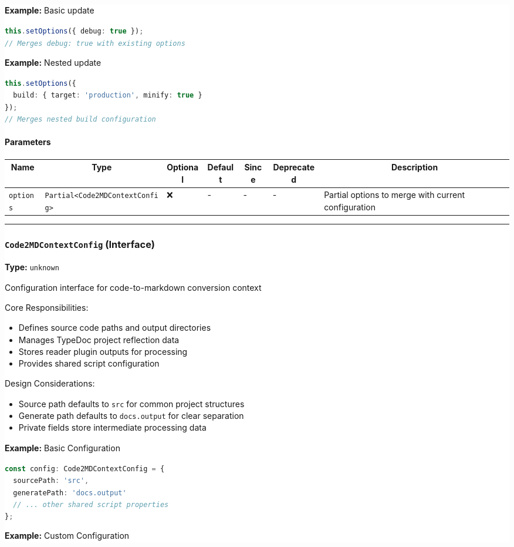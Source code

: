 **Example:** Basic update

```typescript
this.setOptions({ debug: true });
// Merges debug: true with existing options
```

**Example:** Nested update

```typescript
this.setOptions({
  build: { target: 'production', minify: true }
});
// Merges nested build configuration
```

#### Parameters

| Name      | Type                            | Optional | Default | Since | Deprecated | Description                                         |
| --------- | ------------------------------- | -------- | ------- | ----- | ---------- | --------------------------------------------------- |
| `options` | `Partial<Code2MDContextConfig>` | ❌       | -       | -     | -          | Partial options to merge with current configuration |

---

### `Code2MDContextConfig` (Interface)

**Type:** `unknown`

Configuration interface for code-to-markdown conversion context

Core Responsibilities:

- Defines source code paths and output directories
- Manages TypeDoc project reflection data
- Stores reader plugin outputs for processing
- Provides shared script configuration

Design Considerations:

- Source path defaults to
  `src`
  for common project structures
- Generate path defaults to
  `docs.output`
  for clear separation
- Private fields store intermediate processing data

**Example:** Basic Configuration

```typescript
const config: Code2MDContextConfig = {
  sourcePath: 'src',
  generatePath: 'docs.output'
  // ... other shared script properties
};
```

**Example:** Custom Configuration
